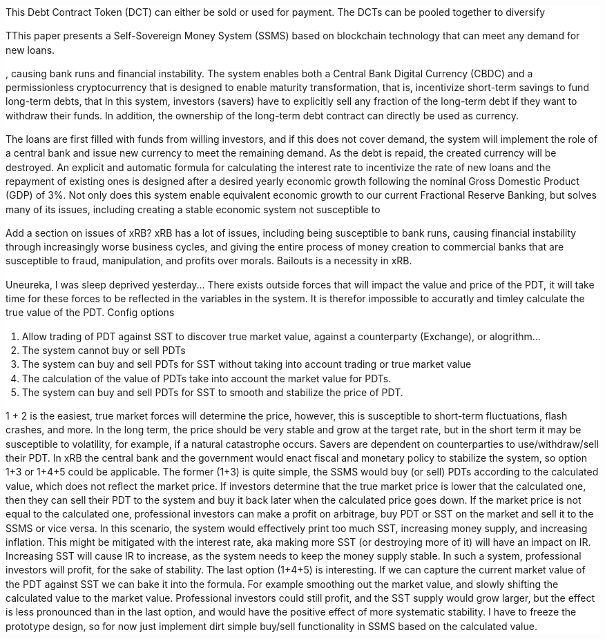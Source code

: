 

This Debt Contract Token (DCT) can either be sold or used for payment. The DCTs can be pooled together to diversify 

TThis paper presents a Self-Sovereign Money System (SSMS) based on blockchain technology that can meet any demand for new loans.

, causing bank runs and financial instability. The system enables both a Central Bank Digital Currency (CBDC) and a permissionless cryptocurrency that is designed to enable maturity transformation, that is, incentivize short-term savings to fund long-term debts, that  In this system, investors (savers) have to explicitly sell any fraction of the long-term debt if they want to withdraw their funds. In addition, the ownership of the long-term debt contract can directly be used as currency. 

 The loans are first filled with funds from willing investors, and if this does not cover demand, the system will implement the role of a central bank and issue new currency to meet the remaining demand. As the debt is repaid, the created currency will be destroyed. An explicit and automatic formula for calculating the interest rate to incentivize the rate of new loans and the repayment of existing ones is designed after a desired yearly economic growth following the nominal Gross Domestic Product (GDP) of 3%. Not only does this system enable equivalent economic growth to our current Fractional Reserve Banking, but solves many of its issues, including creating a stable economic system not susceptible to 

Add a section on issues of xRB? xRB has a lot of issues, including being susceptible to bank runs, causing financial instability through increasingly worse business cycles, and giving the entire process of money creation to commercial banks that are susceptible to fraud, manipulation, and profits over morals. Bailouts is a necessity in xRB.

Uneureka, I was sleep deprived yesterday... There exists outside forces that will impact the value and price of the PDT, it will take time for these forces to be reflected in the variables in the system. It is therefor impossible to accuratly and timley calculate the true value of the PDT. Config options
1. Allow trading of PDT against SST to discover true market value, against a counterparty (Exchange), or alogrithm...
2. The system cannot buy or sell PDTs
3. The system can buy and sell PDTs for SST without taking into account trading or true market value
4. The calculation of the value of PDTs take into account the market value for PDTs. 
5. The system can buy and sell PDTs for SST to smooth and stabilize the price of PDT.

1 + 2 is the easiest, true market forces will determine the price, however, this is susceptible to short-term fluctuations, flash crashes, and more. In the long term, the price should be very stable and grow at the target rate, but in the short term it may be susceptible to volatility, for example, if a natural catastrophe occurs. Savers are dependent on counterparties to use/withdraw/sell their PDT. In xRB the central bank and the government would enact fiscal and monetary policy to stabilize the system, so option 1+3 or 1+4+5 could be applicable. The former (1+3) is quite simple, the SSMS would buy (or sell) PDTs according to the calculated value, which does not reflect the market price. If investors determine that the true market price is lower that the calculated one, then they can sell their PDT to the system and buy it back later when the calculated price goes down. If the market price is not equal to the calculated one, professional investors can make a profit on arbitrage, buy PDT or SST on the market and sell it to the SSMS or vice versa. In this scenario, the system would effectively print too much SST, increasing money supply, and increasing inflation. This might be mitigated with the interest rate, aka making more SST (or destroying more of it) will have an impact on IR. Increasing SST will cause IR to increase, as the system needs to keep the money supply stable. In such a system, professional investors will profit, for the sake of stability. The last option (1+4+5) is interesting. If we can capture the current market value of the PDT against SST we can bake it into the formula. For example smoothing out the market value, and slowly shifting the calculated value to the market value. Professional investors could still profit, and the SST supply would grow larger, but the effect is less pronounced than in the last option, and would have the positive effect of more systematic stability. I have to freeze the prototype design, so for now just implement dirt simple buy/sell functionality in SSMS based on the calculated value.
